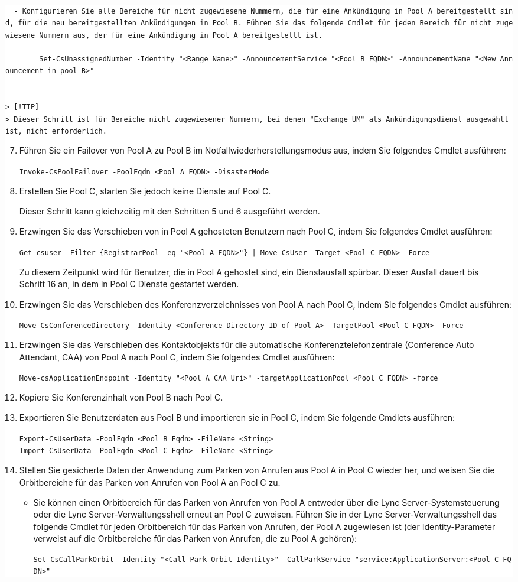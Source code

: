       - Konfigurieren Sie alle Bereiche für nicht zugewiesene Nummern, die für eine Ankündigung in Pool A bereitgestellt sind, für die neu bereitgestellten Ankündigungen in Pool B. Führen Sie das folgende Cmdlet für jeden Bereich für nicht zugewiesene Nummern aus, der für eine Ankündigung in Pool A bereitgestellt ist.
        
            Set-CsUnassignedNumber -Identity "<Range Name>" -AnnouncementService "<Pool B FQDN>" -AnnouncementName "<New Announcement in pool B>"
    

    > [!TIP]
    > Dieser Schritt ist für Bereiche nicht zugewiesener Nummern, bei denen "Exchange UM" als Ankündigungsdienst ausgewählt ist, nicht erforderlich.



7.  Führen Sie ein Failover von Pool A zu Pool B im Notfallwiederherstellungsmodus aus, indem Sie folgendes Cmdlet ausführen:
    
        Invoke-CsPoolFailover -PoolFqdn <Pool A FQDN> -DisasterMode

8.  Erstellen Sie Pool C, starten Sie jedoch keine Dienste auf Pool C.
    
    Dieser Schritt kann gleichzeitig mit den Schritten 5 und 6 ausgeführt werden.

9.  Erzwingen Sie das Verschieben von in Pool A gehosteten Benutzern nach Pool C, indem Sie folgendes Cmdlet ausführen:
    
        Get-csuser -Filter {RegistrarPool -eq "<Pool A FQDN>"} | Move-CsUser -Target <Pool C FQDN> -Force
    
    Zu diesem Zeitpunkt wird für Benutzer, die in Pool A gehostet sind, ein Dienstausfall spürbar. Dieser Ausfall dauert bis Schritt 16 an, in dem in Pool C Dienste gestartet werden.

10. Erzwingen Sie das Verschieben des Konferenzverzeichnisses von Pool A nach Pool C, indem Sie folgendes Cmdlet ausführen:
    
        Move-CsConferenceDirectory -Identity <Conference Directory ID of Pool A> -TargetPool <Pool C FQDN> -Force

11. Erzwingen Sie das Verschieben des Kontaktobjekts für die automatische Konferenztelefonzentrale (Conference Auto Attendant, CAA) von Pool A nach Pool C, indem Sie folgendes Cmdlet ausführen:
    
        Move-csApplicationEndpoint -Identity "<Pool A CAA Uri>" -targetApplicationPool <Pool C FQDN> -force

12. Kopiere Sie Konferenzinhalt von Pool B nach Pool C.

13. Exportieren Sie Benutzerdaten aus Pool B und importieren sie in Pool C, indem Sie folgende Cmdlets ausführen:
    
        Export-CsUserData -PoolFqdn <Pool B Fqdn> -FileName <String>
        Import-CsUserData -PoolFqdn <Pool C Fqdn> -FileName <String>

14. Stellen Sie gesicherte Daten der Anwendung zum Parken von Anrufen aus Pool A in Pool C wieder her, und weisen Sie die Orbitbereiche für das Parken von Anrufen von Pool A an Pool C zu.
    
      - Sie können einen Orbitbereich für das Parken von Anrufen von Pool A entweder über die Lync Server-Systemsteuerung oder die Lync Server-Verwaltungsshell erneut an Pool C zuweisen. Führen Sie in der Lync Server-Verwaltungsshell das folgende Cmdlet für jeden Orbitbereich für das Parken von Anrufen, der Pool A zugewiesen ist (der Identity-Parameter verweist auf die Orbitbereiche für das Parken von Anrufen, die zu Pool A gehören):
        
            Set-CsCallParkOrbit -Identity "<Call Park Orbit Identity>" -CallParkService "service:ApplicationServer:<Pool C FQDN>"
    